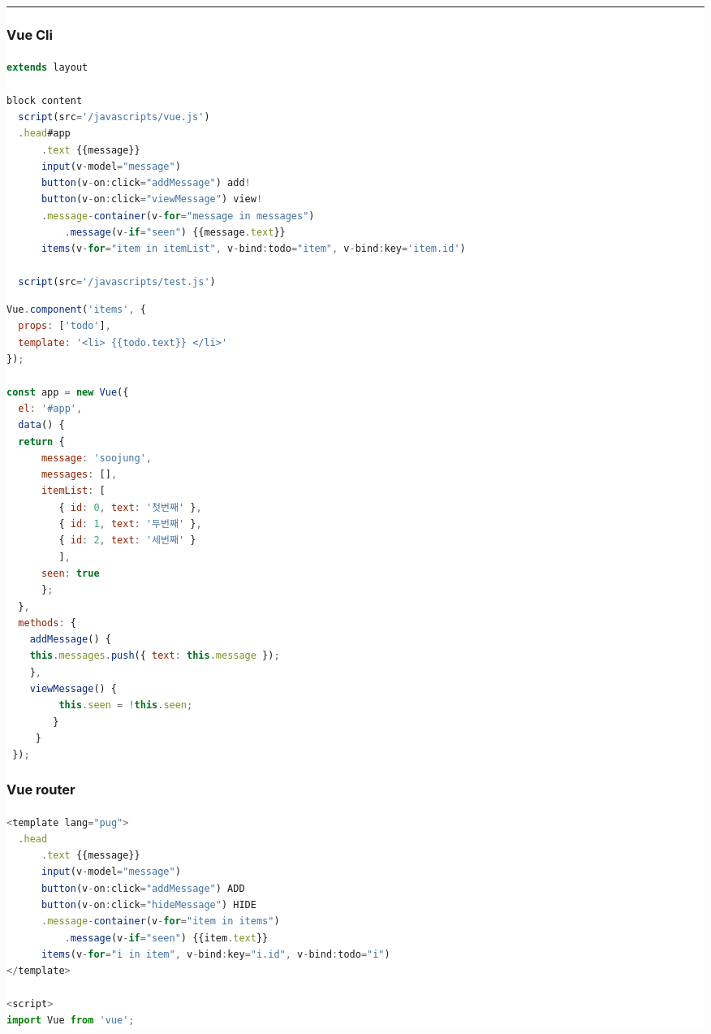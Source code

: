 -----------------
### Vue Cli
```javascript
extends layout  
  
block content  
  script(src='/javascripts/vue.js')  
  .head#app  
	  .text {{message}}  
	  input(v-model="message")  
	  button(v-on:click="addMessage") add!  
	  button(v-on:click="viewMessage") view!  
	  .message-container(v-for="message in messages")  
		  .message(v-if="seen") {{message.text}}  
	  items(v-for="item in itemList", v-bind:todo="item", v-bind:key='item.id')  
  
  script(src='/javascripts/test.js')
```
```javascript
Vue.component('items', {  
  props: ['todo'],  
  template: '<li> {{todo.text}} </li>'  
});  
  
const app = new Vue({  
  el: '#app',  
  data() {  
  return {  
	  message: 'soojung',  
	  messages: [],  
	  itemList: [  
		 { id: 0, text: '첫번째' },  
		 { id: 1, text: '두번째' },  
		 { id: 2, text: '세번째' }  
		 ],
	  seen: true  
	  };  
  },  
  methods: {  
	addMessage() {  
	this.messages.push({ text: this.message });  
	},  
	viewMessage() {  
		 this.seen = !this.seen;  
		}
	 }
 });
```
### Vue router
```javascript
<template lang="pug">  
  .head  
	  .text {{message}}  
	  input(v-model="message")  
	  button(v-on:click="addMessage") ADD  
	  button(v-on:click="hideMessage") HIDE  
	  .message-container(v-for="item in items")  
		  .message(v-if="seen") {{item.text}}  
	  items(v-for="i in item", v-bind:key="i.id", v-bind:todo="i")  
</template>  
  
<script>  
import Vue from 'vue';  
```